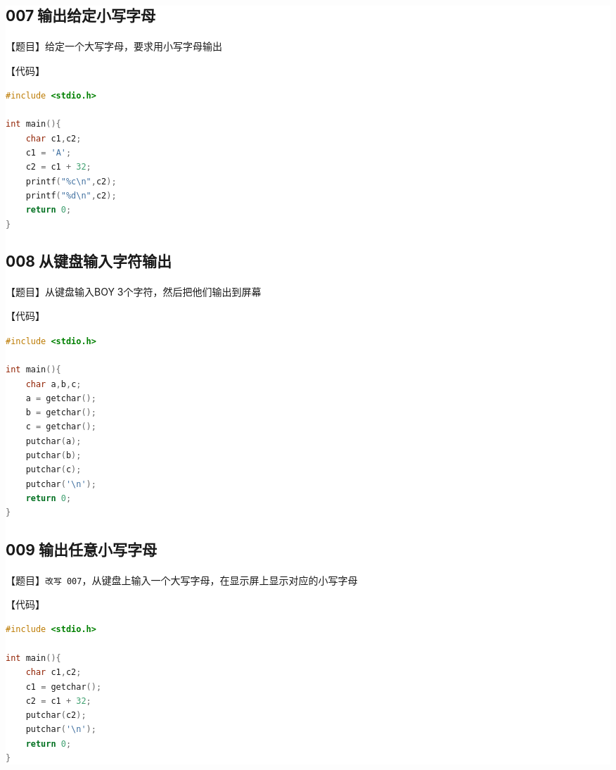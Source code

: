 ## 007 输出给定小写字母

【题目】给定一个大写字母，要求用小写字母输出

【代码】

```c
#include <stdio.h> 

int main(){
    char c1,c2;
    c1 = 'A';
    c2 = c1 + 32;
    printf("%c\n",c2);
    printf("%d\n",c2);
    return 0;
}
```

## 008 从键盘输入字符输出

【题目】从键盘输入BOY 3个字符，然后把他们输出到屏幕

【代码】

```c
#include <stdio.h> 

int main(){
    char a,b,c;
    a = getchar();
    b = getchar();
    c = getchar();
    putchar(a);
    putchar(b);
    putchar(c);
    putchar('\n');
    return 0;
}
```

## 009 输出任意小写字母

【题目】`改写 007`，从键盘上输入一个大写字母，在显示屏上显示对应的小写字母

【代码】

```c
#include <stdio.h> 

int main(){
    char c1,c2;
    c1 = getchar();
    c2 = c1 + 32;
    putchar(c2);
    putchar('\n');
    return 0;
}
```
